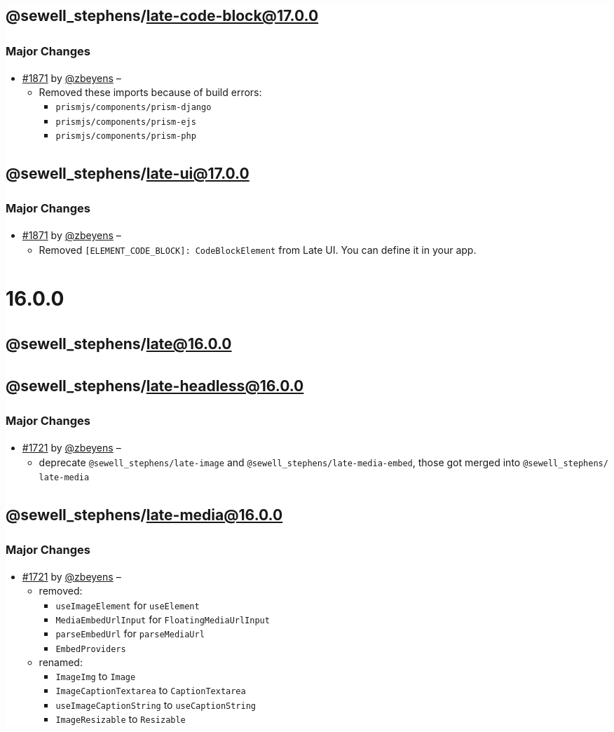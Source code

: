 ## @sewell_stephens/late-code-block@17.0.0

### Major Changes

- [#1871](https://github.com/sewellstephens/late/pull/1871) by [@zbeyens](https://github.com/zbeyens) –
  - Removed these imports because of build errors:
    - `prismjs/components/prism-django`
    - `prismjs/components/prism-ejs`
    - `prismjs/components/prism-php`

## @sewell_stephens/late-ui@17.0.0

### Major Changes

- [#1871](https://github.com/sewellstephens/late/pull/1871) by [@zbeyens](https://github.com/zbeyens) –
  - Removed `[ELEMENT_CODE_BLOCK]: CodeBlockElement` from Late UI. You can define it in your app.

# 16.0.0

## @sewell_stephens/late@16.0.0

## @sewell_stephens/late-headless@16.0.0

### Major Changes

- [#1721](https://github.com/sewellstephens/late/pull/1721) by [@zbeyens](https://github.com/zbeyens) –
  - deprecate `@sewell_stephens/late-image` and `@sewell_stephens/late-media-embed`, those got merged into `@sewell_stephens/late-media`

## @sewell_stephens/late-media@16.0.0

### Major Changes

- [#1721](https://github.com/sewellstephens/late/pull/1721) by [@zbeyens](https://github.com/zbeyens) –
  - removed:
    - `useImageElement` for `useElement`
    - `MediaEmbedUrlInput` for `FloatingMediaUrlInput`
    - `parseEmbedUrl` for `parseMediaUrl`
    - `EmbedProviders`
  - renamed:
    - `ImageImg` to `Image`
    - `ImageCaptionTextarea` to `CaptionTextarea`
    - `useImageCaptionString` to `useCaptionString`
    - `ImageResizable` to `Resizable`
